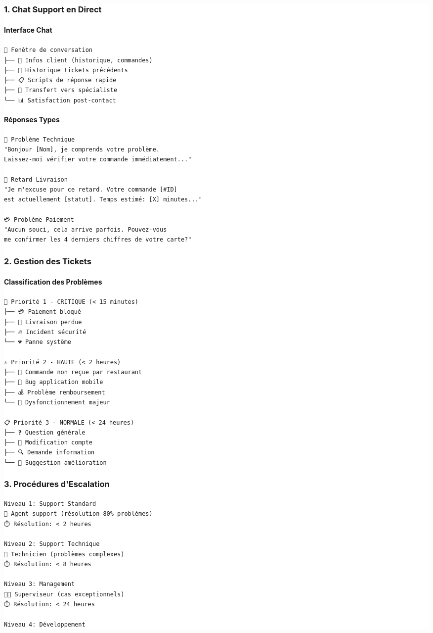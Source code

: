 ### **1. Chat Support en Direct**
#### **Interface Chat**
```
💬 Fenêtre de conversation
├── 👤 Infos client (historique, commandes)
├── 🎫 Historique tickets précédents
├── 📋 Scripts de réponse rapide
├── 🔄 Transfert vers spécialiste
└── 📊 Satisfaction post-contact
```

#### **Réponses Types**
```
🔧 Problème Technique
"Bonjour [Nom], je comprends votre problème. 
Laissez-moi vérifier votre commande immédiatement..."

🚚 Retard Livraison  
"Je m'excuse pour ce retard. Votre commande [#ID] 
est actuellement [statut]. Temps estimé: [X] minutes..."

💳 Problème Paiement
"Aucun souci, cela arrive parfois. Pouvez-vous 
me confirmer les 4 derniers chiffres de votre carte?"
```

### **2. Gestion des Tickets**
#### **Classification des Problèmes**
```
🚨 Priorité 1 - CRITIQUE (< 15 minutes)
├── 💳 Paiement bloqué
├── 🚚 Livraison perdue
├── 🔥 Incident sécurité
└── 💔 Panne système

⚠️ Priorité 2 - HAUTE (< 2 heures)  
├── 🛒 Commande non reçue par restaurant
├── 📱 Bug application mobile
├── 💰 Problème remboursement
└── 🔧 Dysfonctionnement majeur

📋 Priorité 3 - NORMALE (< 24 heures)
├── ❓ Question générale
├── 📝 Modification compte
├── 🔍 Demande information
└── 🎯 Suggestion amélioration
```

### **3. Procédures d'Escalation**
```
Niveau 1: Support Standard
👤 Agent support (résolution 80% problèmes)
⏱️ Résolution: < 2 heures

Niveau 2: Support Technique  
🔧 Technicien (problèmes complexes)
⏱️ Résolution: < 8 heures

Niveau 3: Management
👨‍💼 Superviseur (cas exceptionnels)
⏱️ Résolution: < 24 heures

Niveau 4: Développement
```